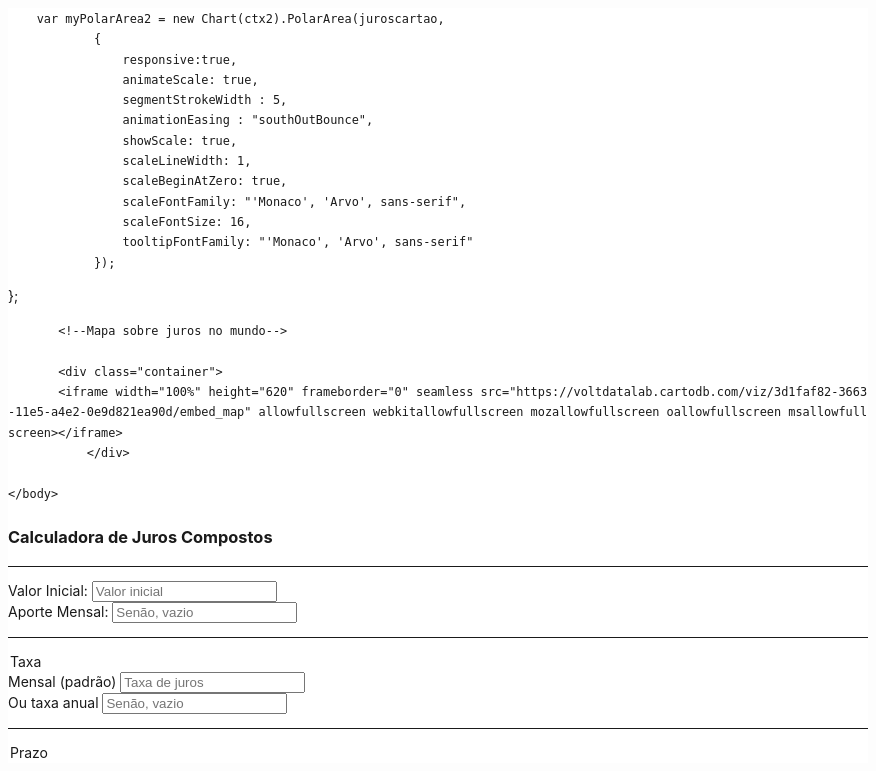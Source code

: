         var myPolarArea2 = new Chart(ctx2).PolarArea(juroscartao,
                {
					responsive:true,
                    animateScale: true,
                    segmentStrokeWidth : 5,
                    animationEasing : "southOutBounce",
                    showScale: true,
                    scaleLineWidth: 1,
                    scaleBeginAtZero: true,
                    scaleFontFamily: "'Monaco', 'Arvo', sans-serif",
                    scaleFontSize: 16,
                    tooltipFontFamily: "'Monaco', 'Arvo', sans-serif"
				});
                
                
};
	       </script>
           </div>
		
           <!--Mapa sobre juros no mundo-->
           
           <div class="container">
           <iframe width="100%" height="620" frameborder="0" seamless src="https://voltdatalab.cartodb.com/viz/3d1faf82-3663-11e5-a4e2-0e9d821ea90d/embed_map" allowfullscreen webkitallowfullscreen mozallowfullscreen oallowfullscreen msallowfullscreen></iframe>
               </div>       
           
	</body>
</html>

</body>
</html>

<title>Calculadora Juros Compostos</title>
</head>

<body>
    <div class="container">
        <section class="content">
            <h3 class="text-center">Calculadora de Juros Compostos</h3>
            <hr>
            <form onsubmit="return false">
                <div class="row">
                    <div class="col-md-6">
                        <label class="control-label">Valor Inicial:</label>
                        <input class="montante form-control" type="number" placeholder="Valor inicial">
                    </div>
                    <div class="col-md-6">
                        <label class="control-label">Aporte Mensal:</label>
                        <input class="aporte form-control" type="number" placeholder="Senão, vazio">
                    </div>
                </div>
                <hr>
                <div class="row">
                    <legend>Taxa</legend>
                    <div class="col-md-6">
                        <label class="control-label">Mensal (padrão)</label>
                        <input class="taxa form-control" type="number" placeholder="Taxa de juros">
                    </div>
                    <div class="col-md-6">
                        <label class="control-label">Ou taxa anual</label>
                        <input class="taxaAno form-control" type="number" placeholder="Senão, vazio">
                    </div>
                </div>
                <hr>
                <div class="row">
                    <legend>Prazo</legend>